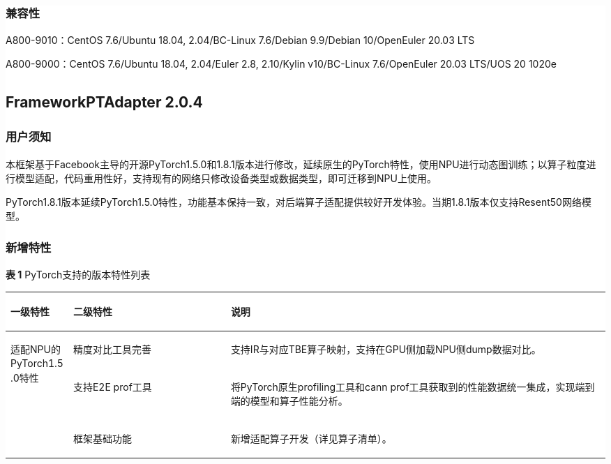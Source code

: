 


<h3 id="兼容性md">兼容性</h3>

A800-9010：CentOS 7.6/Ubuntu 18.04, 2.04/BC-Linux 7.6/Debian 9.9/Debian 10/OpenEuler 20.03 LTS

A800-9000：CentOS 7.6/Ubuntu 18.04, 2.04/Euler 2.8, 2.10/Kylin v10/BC-Linux 7.6/OpenEuler 20.03 LTS/UOS 20 1020e

<h2 id="FrameworkPTAdapter-2-0-4md">FrameworkPTAdapter 2.0.4</h2>


<h3 id="用户须知md">用户须知</h3>

本框架基于Facebook主导的开源PyTorch1.5.0和1.8.1版本进行修改，延续原生的PyTorch特性，使用NPU进行动态图训练；以算子粒度进行模型适配，代码重用性好，支持现有的网络只修改设备类型或数据类型，即可迁移到NPU上使用。

PyTorch1.8.1版本延续PyTorch1.5.0特性，功能基本保持一致，对后端算子适配提供较好开发体验。当期1.8.1版本仅支持Resent50网络模型。

<h3 id="新增特性md">新增特性</h3>

**表 1** PyTorch支持的版本特性列表

<a name="t76c34275cbb74753970f7c5a9eb594fa"></a>

<table><thead align="left"><tr id="r0c10e7163bf54fe8816ab5ca2d77ccc4"><th class="cellrowborder" valign="top" width="10.459999999999999%" id="mcps1.2.4.1.1"><p id="a7888762cf8294977b7d114b1c898d1bd"><a name="a7888762cf8294977b7d114b1c898d1bd"></a><a name="a7888762cf8294977b7d114b1c898d1bd"></a>一级特性</p>
</th>
<th class="cellrowborder" valign="top" width="26.27%" id="mcps1.2.4.1.2"><p id="a4581ffde4a5f455faadfba144243a9d4"><a name="a4581ffde4a5f455faadfba144243a9d4"></a><a name="a4581ffde4a5f455faadfba144243a9d4"></a>二级特性</p>
</th>
<th class="cellrowborder" valign="top" width="63.27%" id="mcps1.2.4.1.3"><p id="a2a1562364b09433a83133fa10b3cf2b3"><a name="a2a1562364b09433a83133fa10b3cf2b3"></a><a name="a2a1562364b09433a83133fa10b3cf2b3"></a>说明</p>
</th>
</tr>
</thead>
<tbody><tr id="row7979351559"><td class="cellrowborder" rowspan="3" valign="top" width="10.459999999999999%" headers="mcps1.2.4.1.1 "><p id="p69836331553"><a name="p69836331553"></a><a name="p69836331553"></a>适配NPU的PyTorch1.5.0特性</p>
</td>
<td class="cellrowborder" valign="top" width="26.27%" headers="mcps1.2.4.1.2 "><p id="p149831333357"><a name="p149831333357"></a><a name="p149831333357"></a>精度对比工具完善</p>
</td>
<td class="cellrowborder" valign="top" width="63.27%" headers="mcps1.2.4.1.3 "><p id="p1398313336511"><a name="p1398313336511"></a><a name="p1398313336511"></a>支持IR与对应TBE算子映射，支持在GPU侧加载NPU侧dump数据对比。</p>
</td>
</tr>
<tr id="row109719353511"><td class="cellrowborder" valign="top" headers="mcps1.2.4.1.1 "><p id="p18983183315515"><a name="p18983183315515"></a><a name="p18983183315515"></a>支持E2E prof工具</p>
</td>
<td class="cellrowborder" valign="top" headers="mcps1.2.4.1.2 "><p id="p836221112812"><a name="p836221112812"></a><a name="p836221112812"></a>将PyTorch原生profiling工具和cann prof工具获取到的性能数据统一集成，实现端到端的模型和算子性能分析。</p>
</td>
</tr>
<tr id="row13971435754"><td class="cellrowborder" valign="top" headers="mcps1.2.4.1.1 "><p id="p79831331353"><a name="p79831331353"></a><a name="p79831331353"></a>框架基础功能</p>
</td>
<td class="cellrowborder" valign="top" headers="mcps1.2.4.1.2 "><p id="p109832331055"><a name="p109832331055"></a><a name="p109832331055"></a> 新增适配算子开发（详见算子清单）。</p>
</td>
</tr>